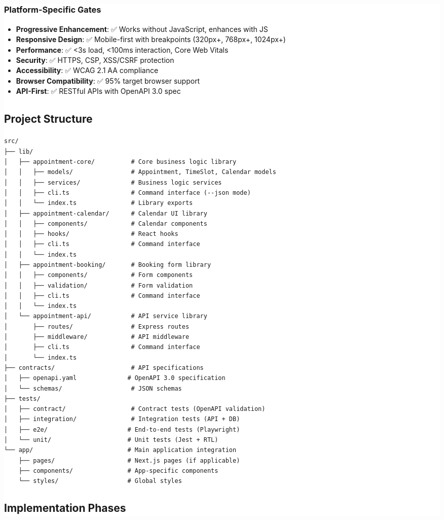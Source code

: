 ### Platform-Specific Gates
- **Progressive Enhancement**: ✅ Works without JavaScript, enhances with JS
- **Responsive Design**: ✅ Mobile-first with breakpoints (320px+, 768px+, 1024px+)
- **Performance**: ✅ <3s load, <100ms interaction, Core Web Vitals
- **Security**: ✅ HTTPS, CSP, XSS/CSRF protection
- **Accessibility**: ✅ WCAG 2.1 AA compliance
- **Browser Compatibility**: ✅ 95% target browser support
- **API-First**: ✅ RESTful APIs with OpenAPI 3.0 spec

## Project Structure

```
src/
├── lib/
│   ├── appointment-core/          # Core business logic library
│   │   ├── models/                # Appointment, TimeSlot, Calendar models
│   │   ├── services/              # Business logic services
│   │   ├── cli.ts                 # Command interface (--json mode)
│   │   └── index.ts               # Library exports
│   ├── appointment-calendar/      # Calendar UI library
│   │   ├── components/            # Calendar components
│   │   ├── hooks/                 # React hooks
│   │   ├── cli.ts                 # Command interface
│   │   └── index.ts
│   ├── appointment-booking/       # Booking form library
│   │   ├── components/            # Form components
│   │   ├── validation/            # Form validation
│   │   ├── cli.ts                 # Command interface
│   │   └── index.ts
│   └── appointment-api/           # API service library
│       ├── routes/                # Express routes
│       ├── middleware/            # API middleware
│       ├── cli.ts                 # Command interface
│       └── index.ts
├── contracts/                     # API specifications
│   ├── openapi.yaml              # OpenAPI 3.0 specification
│   └── schemas/                   # JSON schemas
├── tests/
│   ├── contract/                  # Contract tests (OpenAPI validation)
│   ├── integration/               # Integration tests (API + DB)
│   ├── e2e/                      # End-to-end tests (Playwright)
│   └── unit/                     # Unit tests (Jest + RTL)
└── app/                          # Main application integration
    ├── pages/                    # Next.js pages (if applicable)
    ├── components/               # App-specific components
    └── styles/                   # Global styles
```

## Implementation Phases
